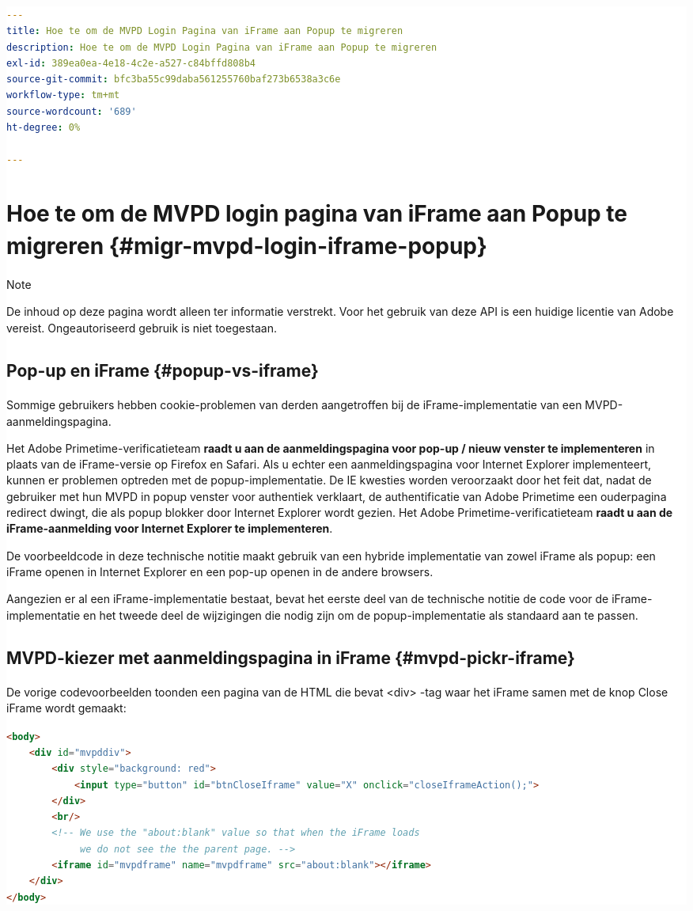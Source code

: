 ```yaml
---
title: Hoe te om de MVPD Login Pagina van iFrame aan Popup te migreren
description: Hoe te om de MVPD Login Pagina van iFrame aan Popup te migreren
exl-id: 389ea0ea-4e18-4c2e-a527-c84bffd808b4
source-git-commit: bfc3ba55c99daba561255760baf273b6538a3c6e
workflow-type: tm+mt
source-wordcount: '689'
ht-degree: 0%

---
```


# Hoe te om de MVPD login pagina van iFrame aan Popup te migreren {#migr-mvpd-login-iframe-popup}

>[!NOTE]
>
>De inhoud op deze pagina wordt alleen ter informatie verstrekt. Voor het gebruik van deze API is een huidige licentie van Adobe vereist. Ongeautoriseerd gebruik is niet toegestaan.

## Pop-up en iFrame {#popup-vs-iframe}

Sommige gebruikers hebben cookie-problemen van derden aangetroffen bij de iFrame-implementatie van een MVPD-aanmeldingspagina.


Het Adobe Primetime-verificatieteam **raadt u aan de aanmeldingspagina voor pop-up / nieuw venster te implementeren** in plaats van de iFrame-versie op Firefox en Safari.  Als u echter een aanmeldingspagina voor Internet Explorer implementeert, kunnen er problemen optreden met de popup-implementatie. De IE kwesties worden veroorzaakt door het feit dat, nadat de gebruiker met hun MVPD in popup venster voor authentiek verklaart, de authentificatie van Adobe Primetime een ouderpagina redirect dwingt, die als popup blokker door Internet Explorer wordt gezien. Het Adobe Primetime-verificatieteam **raadt u aan de iFrame-aanmelding voor Internet Explorer te implementeren**.

De voorbeeldcode in deze technische notitie maakt gebruik van een hybride implementatie van zowel iFrame als popup: een iFrame openen in Internet Explorer en een pop-up openen in de andere browsers.

Aangezien er al een iFrame-implementatie bestaat, bevat het eerste deel van de technische notitie de code voor de iFrame-implementatie en het tweede deel de wijzigingen die nodig zijn om de popup-implementatie als standaard aan te passen.


## MVPD-kiezer met aanmeldingspagina in iFrame {#mvpd-pickr-iframe}

De vorige codevoorbeelden toonden een pagina van de HTML die bevat &lt;div> -tag waar het iFrame samen met de knop Close iFrame wordt gemaakt:

```HTML
<body> 
    <div id="mvpddiv">
        <div style="background: red">
            <input type="button" id="btnCloseIframe" value="X" onclick="closeIframeAction();">
        </div>
        <br/>
        <!-- We use the "about:blank" value so that when the iFrame loads
             we do not see the the parent page. -->
        <iframe id="mvpdframe" name="mvpdframe" src="about:blank"></iframe>
    </div> 
</body>
```
